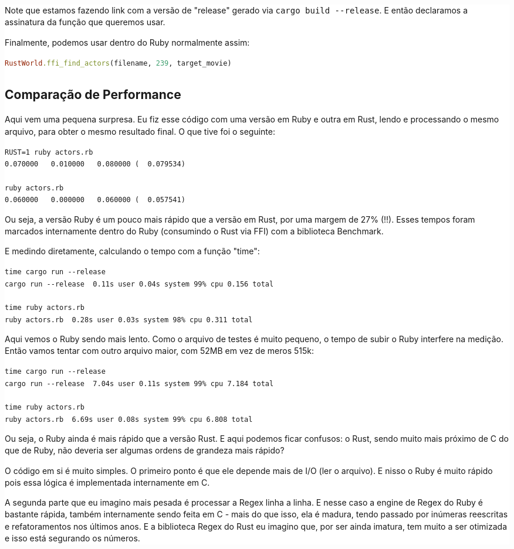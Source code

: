 Note que estamos fazendo link com a versão de "release" gerado via <tt>cargo build --release</tt>. E então declaramos a assinatura da função que queremos usar.

Finalmente, podemos usar dentro do Ruby normalmente assim:

```ruby
RustWorld.ffi_find_actors(filename, 239, target_movie)
```

## Comparação de Performance

Aqui vem uma pequena surpresa. Eu fiz esse código com uma versão em Ruby e outra em Rust, lendo e processando o mesmo arquivo, para obter o mesmo resultado final. O que tive foi o seguinte:

```
RUST=1 ruby actors.rb                                                                                                                         0.070000   0.010000   0.080000 (  0.079534)

ruby actors.rb                                                                                                                                0.060000   0.000000   0.060000 (  0.057541)
```

Ou seja, a versão Ruby é um pouco mais rápido que a versão em Rust, por uma margem de 27% (!!). Esses tempos foram marcados internamente dentro do Ruby (consumindo o Rust via FFI) com a biblioteca Benchmark.

E medindo diretamente, calculando o tempo com a função "time":

```
time cargo run --release                                                                                                                    cargo run --release  0.11s user 0.04s system 99% cpu 0.156 total

time ruby actors.rb                                                                                                                         ruby actors.rb  0.28s user 0.03s system 98% cpu 0.311 total
```

Aqui vemos o Ruby sendo mais lento. Como o arquivo de testes é muito pequeno, o tempo de subir o Ruby interfere na medição. Então vamos tentar com outro arquivo maior, com 52MB em vez de meros 515k:

```
time cargo run --release
cargo run --release  7.04s user 0.11s system 99% cpu 7.184 total

time ruby actors.rb
ruby actors.rb  6.69s user 0.08s system 99% cpu 6.808 total
```

Ou seja, o Ruby ainda é mais rápido que a versão Rust. E aqui podemos ficar confusos: o Rust, sendo muito mais próximo de C do que de Ruby, não deveria ser algumas ordens de grandeza mais rápido?

O código em si é muito simples. O primeiro ponto é que ele depende mais de I/O (ler o arquivo). E nisso o Ruby é muito rápido pois essa lógica é implementada internamente em C.

A segunda parte que eu imagino mais pesada é processar a Regex linha a linha. E nesse caso a engine de Regex do Ruby é bastante rápida, também internamente sendo feita em C - mais do que isso, ela é madura, tendo passado por inúmeras reescritas e refatoramentos nos últimos anos. E a biblioteca Regex do Rust eu imagino que, por ser ainda imatura, tem muito a ser otimizada e isso está segurando os números.

